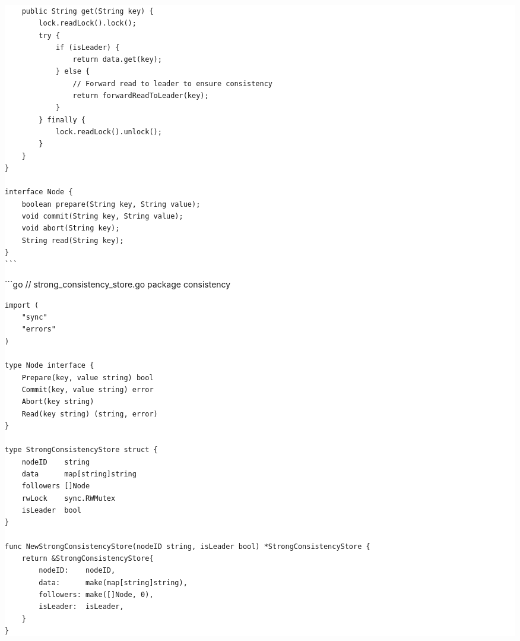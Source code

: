         public String get(String key) {
            lock.readLock().lock();
            try {
                if (isLeader) {
                    return data.get(key);
                } else {
                    // Forward read to leader to ensure consistency
                    return forwardReadToLeader(key);
                }
            } finally {
                lock.readLock().unlock();
            }
        }
    }

    interface Node {
        boolean prepare(String key, String value);
        void commit(String key, String value);
        void abort(String key);
        String read(String key);
    }
    ```
  </TabItem>
  <TabItem value="go" label="Go">
    ```go
    // strong_consistency_store.go
    package consistency

    import (
        "sync"
        "errors"
    )

    type Node interface {
        Prepare(key, value string) bool
        Commit(key, value string) error
        Abort(key string)
        Read(key string) (string, error)
    }

    type StrongConsistencyStore struct {
        nodeID    string
        data      map[string]string
        followers []Node
        rwLock    sync.RWMutex
        isLeader  bool
    }

    func NewStrongConsistencyStore(nodeID string, isLeader bool) *StrongConsistencyStore {
        return &StrongConsistencyStore{
            nodeID:    nodeID,
            data:      make(map[string]string),
            followers: make([]Node, 0),
            isLeader:  isLeader,
        }
    }
